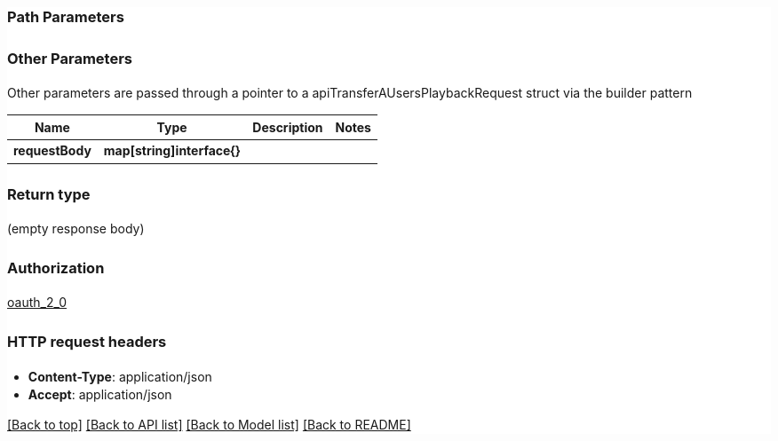### Path Parameters



### Other Parameters

Other parameters are passed through a pointer to a apiTransferAUsersPlaybackRequest struct via the builder pattern


Name | Type | Description  | Notes
------------- | ------------- | ------------- | -------------
 **requestBody** | **map[string]interface{}** |  | 

### Return type

 (empty response body)

### Authorization

[oauth_2_0](../README.md#oauth_2_0)

### HTTP request headers

- **Content-Type**: application/json
- **Accept**: application/json

[[Back to top]](#) [[Back to API list]](../README.md#documentation-for-api-endpoints)
[[Back to Model list]](../README.md#documentation-for-models)
[[Back to README]](../README.md)


